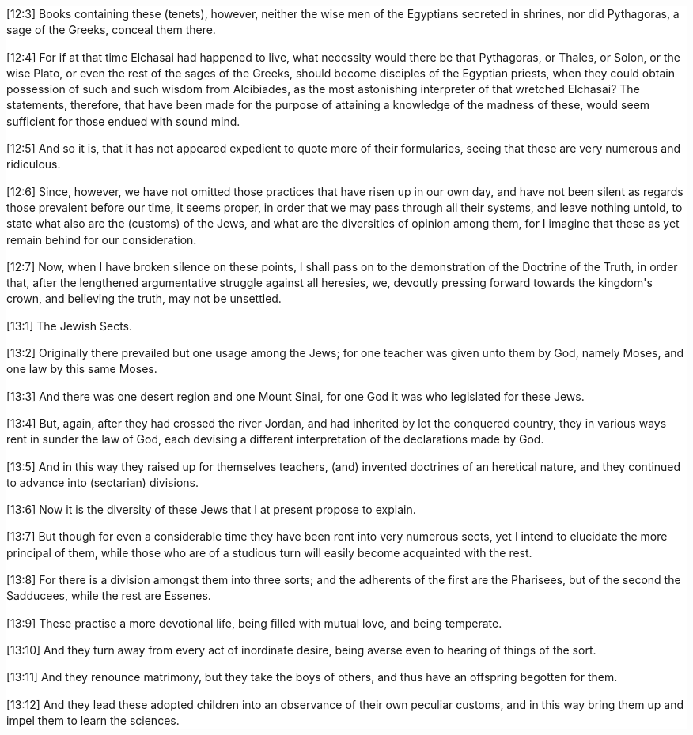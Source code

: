 [12:3] Books containing these (tenets), however, neither the wise men of the Egyptians secreted in shrines, nor did Pythagoras, a sage of the Greeks, conceal them there.

[12:4] For if at that time Elchasai had happened to live, what necessity would there be that Pythagoras, or Thales, or Solon, or the wise Plato, or even the rest of the sages of the Greeks, should become disciples of the Egyptian priests, when they could obtain possession of such and such wisdom from Alcibiades, as the most astonishing interpreter of that wretched Elchasai? The statements, therefore, that have been made for the purpose of attaining a knowledge of the madness of these, would seem sufficient for those endued with sound mind.

[12:5] And so it is, that it has not appeared expedient to quote more of their formularies, seeing that these are very numerous and ridiculous.

[12:6] Since, however, we have not omitted those practices that have risen up in our own day, and have not been silent as regards those prevalent before our time, it seems proper, in order that we may pass through all their systems, and leave nothing untold, to state what also are the (customs) of the Jews, and what are the diversities of opinion among them, for I imagine that these as yet remain behind for our consideration.

[12:7] Now, when I have broken silence on these points, I shall pass on to the demonstration of the Doctrine of the Truth, in order that, after the lengthened argumentative struggle against all heresies, we, devoutly pressing forward towards the kingdom's crown, and believing the truth, may not be unsettled.

[13:1] The Jewish Sects.

[13:2] Originally there prevailed but one usage among the Jews; for one teacher was given unto them by God, namely Moses, and one law by this same Moses.

[13:3] And there was one desert region and one Mount Sinai, for one God it was who legislated for these Jews.

[13:4] But, again, after they had crossed the river Jordan, and had inherited by lot the conquered country, they in various ways rent in sunder the law of God, each devising a different interpretation of the declarations made by God.

[13:5] And in this way they raised up for themselves teachers, (and) invented doctrines of an heretical nature, and they continued to advance into (sectarian) divisions.

[13:6] Now it is the diversity of these Jews that I at present propose to explain.

[13:7] But though for even a considerable time they have been rent into very numerous sects, yet I intend to elucidate the more principal of them, while those who are of a studious turn will easily become acquainted with the rest.

[13:8] For there is a division amongst them into three sorts; and the adherents of the first are the Pharisees, but of the second the Sadducees, while the rest are Essenes.

[13:9] These practise a more devotional life, being filled with mutual love, and being temperate.

[13:10] And they turn away from every act of inordinate desire, being averse even to hearing of things of the sort.

[13:11] And they renounce matrimony, but they take the boys of others, and thus have an offspring begotten for them.

[13:12] And they lead these adopted children into an observance of their own peculiar customs, and in this way bring them up and impel them to learn the sciences.
